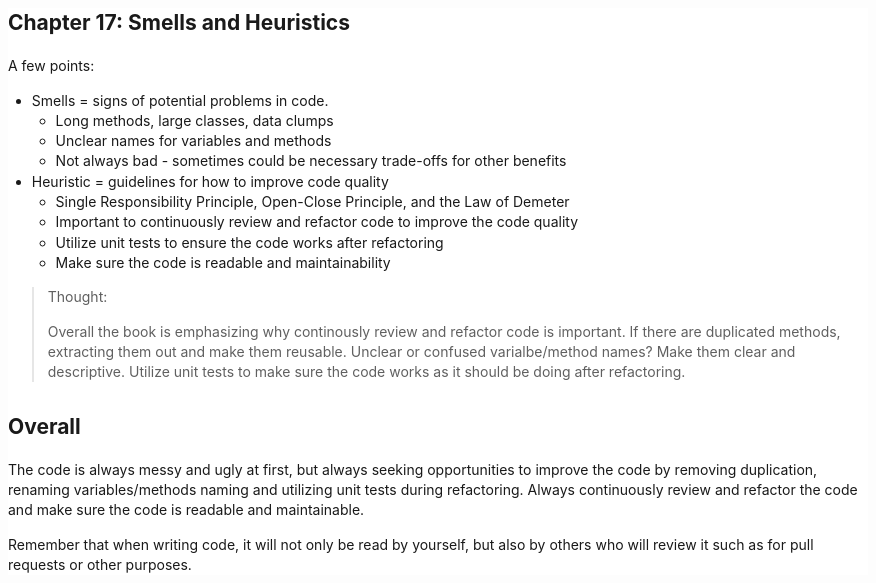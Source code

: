 ## Chapter 17: Smells and Heuristics

A few points:

- Smells = signs of potential problems in code.
  - Long methods, large classes, data clumps
  - Unclear names for variables and methods
  - Not always bad - sometimes could be necessary trade-offs for other benefits
- Heuristic = guidelines for how to improve code quality
  - Single Responsibility Principle, Open-Close Principle, and the Law of Demeter
  - Important to continuously review and refactor code to improve the code quality
  - Utilize unit tests to ensure the code works after refactoring
  - Make sure the code is readable and maintainability

> Thought:
>
> Overall the book is emphasizing why continously review and refactor code is important. If there are duplicated methods, extracting them out and make them reusable. Unclear or confused varialbe/method names? Make them clear and descriptive. Utilize unit tests to make sure the code works as it should be doing after refactoring.

## Overall

The code is always messy and ugly at first, but always seeking opportunities to improve the code by removing duplication, renaming variables/methods naming and utilizing unit tests during refactoring. Always continuously review and refactor the code and make sure the code is readable and maintainable.

Remember that when writing code, it will not only be read by yourself, but also by others who will review it such as for pull requests or other purposes.
